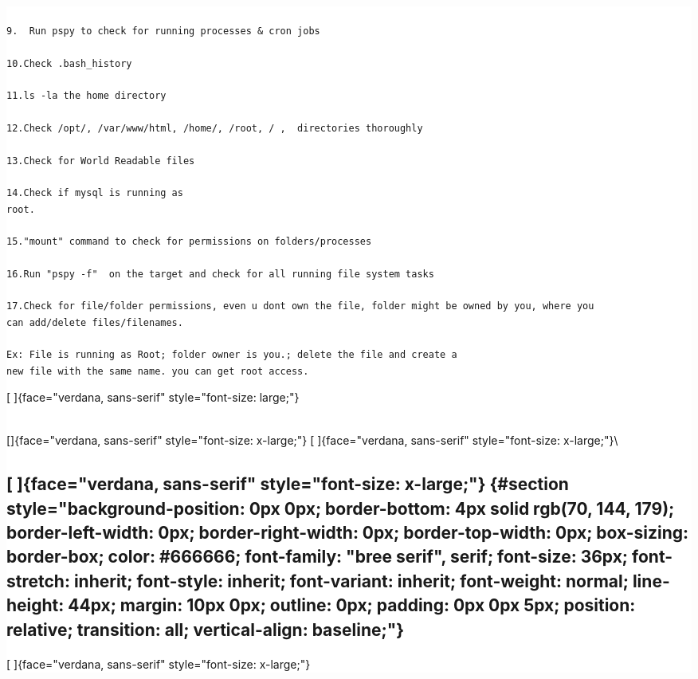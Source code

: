``` {#62b2 .graf .graf--pre .graf-after--p style="background: rgba(0, 0, 0, 0.047); margin-top: 43px; overflow: auto; padding: 20px;"}

9.  Run pspy to check for running processes & cron jobs

10.Check .bash_history

11.ls -la the home directory

12.Check /opt/, /var/www/html, /home/, /root, / ,  directories thoroughly 

13.Check for World Readable files 

14.Check if mysql is running as
root. 

15."mount" command to check for permissions on folders/processes 

16.Run "pspy -f"  on the target and check for all running file system tasks

17.Check for file/folder permissions, even u dont own the file, folder might be owned by you, where you
can add/delete files/filenames.

Ex: File is running as Root; folder owner is you.; delete the file and create a
new file with the same name. you can get root access. 
```

[ ]{face="verdana, sans-serif" style="font-size: large;"}

</div>

<div>

\
[]{face="verdana, sans-serif" style="font-size: x-large;"} [
]{face="verdana, sans-serif" style="font-size: x-large;"}\

## [ ]{face="verdana, sans-serif" style="font-size: x-large;"} {#section style="background-position: 0px 0px; border-bottom: 4px solid rgb(70, 144, 179); border-left-width: 0px; border-right-width: 0px; border-top-width: 0px; box-sizing: border-box; color: #666666; font-family: \"bree serif\", serif; font-size: 36px; font-stretch: inherit; font-style: inherit; font-variant: inherit; font-weight: normal; line-height: 44px; margin: 10px 0px; outline: 0px; padding: 0px 0px 5px; position: relative; transition: all; vertical-align: baseline;"}

[ ]{face="verdana, sans-serif" style="font-size: x-large;"}

</div>

<div>
